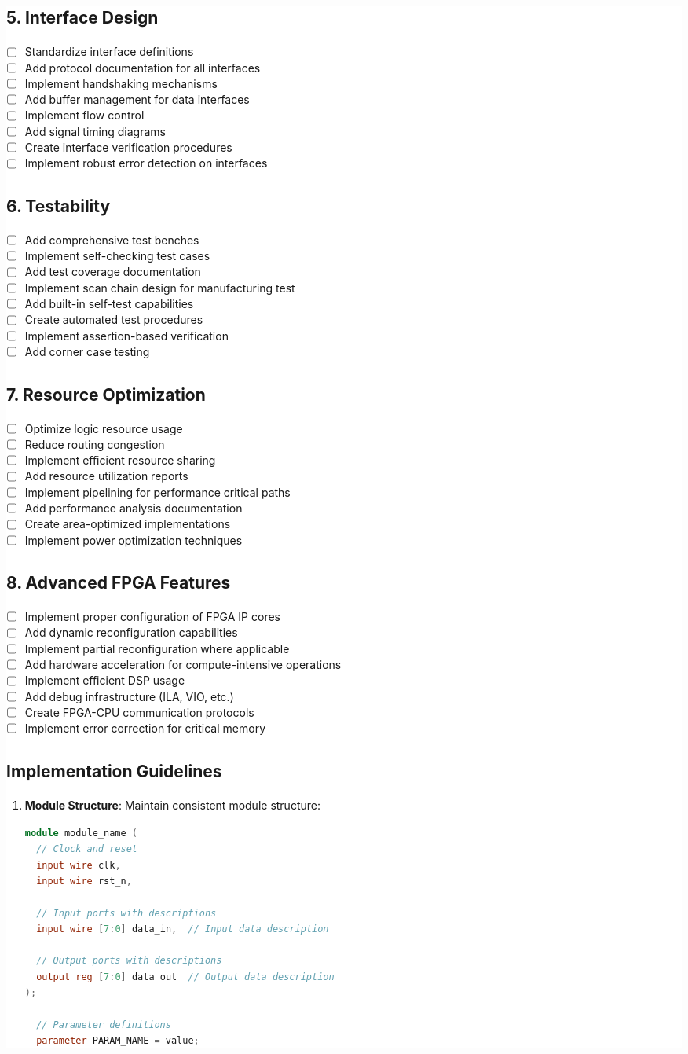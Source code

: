 ## 5. Interface Design

- [ ] Standardize interface definitions
- [ ] Add protocol documentation for all interfaces
- [ ] Implement handshaking mechanisms
- [ ] Add buffer management for data interfaces
- [ ] Implement flow control
- [ ] Add signal timing diagrams
- [ ] Create interface verification procedures
- [ ] Implement robust error detection on interfaces

## 6. Testability

- [ ] Add comprehensive test benches
- [ ] Implement self-checking test cases
- [ ] Add test coverage documentation
- [ ] Implement scan chain design for manufacturing test
- [ ] Add built-in self-test capabilities
- [ ] Create automated test procedures
- [ ] Implement assertion-based verification
- [ ] Add corner case testing

## 7. Resource Optimization

- [ ] Optimize logic resource usage
- [ ] Reduce routing congestion
- [ ] Implement efficient resource sharing
- [ ] Add resource utilization reports
- [ ] Implement pipelining for performance critical paths
- [ ] Add performance analysis documentation
- [ ] Create area-optimized implementations
- [ ] Implement power optimization techniques

## 8. Advanced FPGA Features

- [ ] Implement proper configuration of FPGA IP cores
- [ ] Add dynamic reconfiguration capabilities
- [ ] Implement partial reconfiguration where applicable
- [ ] Add hardware acceleration for compute-intensive operations
- [ ] Implement efficient DSP usage
- [ ] Add debug infrastructure (ILA, VIO, etc.)
- [ ] Create FPGA-CPU communication protocols
- [ ] Implement error correction for critical memory

## Implementation Guidelines

1. **Module Structure**: Maintain consistent module structure:
   ```verilog
   module module_name (
     // Clock and reset
     input wire clk,
     input wire rst_n,
     
     // Input ports with descriptions
     input wire [7:0] data_in,  // Input data description
     
     // Output ports with descriptions
     output reg [7:0] data_out  // Output data description
   );
     
     // Parameter definitions
     parameter PARAM_NAME = value;
   ```